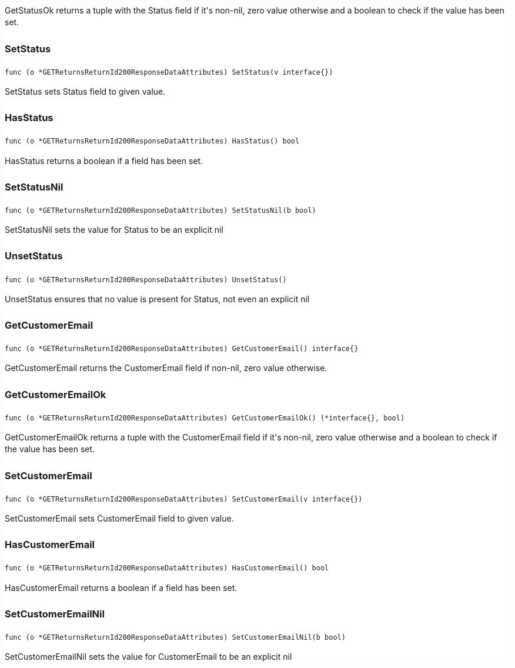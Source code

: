 GetStatusOk returns a tuple with the Status field if it's non-nil, zero value otherwise
and a boolean to check if the value has been set.

### SetStatus

`func (o *GETReturnsReturnId200ResponseDataAttributes) SetStatus(v interface{})`

SetStatus sets Status field to given value.

### HasStatus

`func (o *GETReturnsReturnId200ResponseDataAttributes) HasStatus() bool`

HasStatus returns a boolean if a field has been set.

### SetStatusNil

`func (o *GETReturnsReturnId200ResponseDataAttributes) SetStatusNil(b bool)`

 SetStatusNil sets the value for Status to be an explicit nil

### UnsetStatus
`func (o *GETReturnsReturnId200ResponseDataAttributes) UnsetStatus()`

UnsetStatus ensures that no value is present for Status, not even an explicit nil
### GetCustomerEmail

`func (o *GETReturnsReturnId200ResponseDataAttributes) GetCustomerEmail() interface{}`

GetCustomerEmail returns the CustomerEmail field if non-nil, zero value otherwise.

### GetCustomerEmailOk

`func (o *GETReturnsReturnId200ResponseDataAttributes) GetCustomerEmailOk() (*interface{}, bool)`

GetCustomerEmailOk returns a tuple with the CustomerEmail field if it's non-nil, zero value otherwise
and a boolean to check if the value has been set.

### SetCustomerEmail

`func (o *GETReturnsReturnId200ResponseDataAttributes) SetCustomerEmail(v interface{})`

SetCustomerEmail sets CustomerEmail field to given value.

### HasCustomerEmail

`func (o *GETReturnsReturnId200ResponseDataAttributes) HasCustomerEmail() bool`

HasCustomerEmail returns a boolean if a field has been set.

### SetCustomerEmailNil

`func (o *GETReturnsReturnId200ResponseDataAttributes) SetCustomerEmailNil(b bool)`

 SetCustomerEmailNil sets the value for CustomerEmail to be an explicit nil
